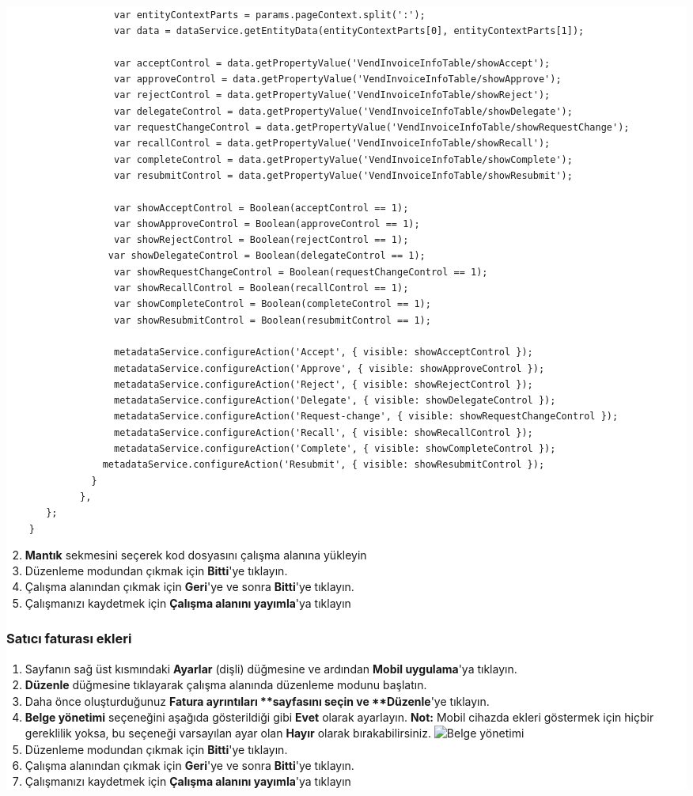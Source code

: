                        var entityContextParts = params.pageContext.split(':');
                       var data = dataService.getEntityData(entityContextParts[0], entityContextParts[1]);

                       var acceptControl = data.getPropertyValue('VendInvoiceInfoTable/showAccept');
                       var approveControl = data.getPropertyValue('VendInvoiceInfoTable/showApprove');
                       var rejectControl = data.getPropertyValue('VendInvoiceInfoTable/showReject');
                       var delegateControl = data.getPropertyValue('VendInvoiceInfoTable/showDelegate');
                       var requestChangeControl = data.getPropertyValue('VendInvoiceInfoTable/showRequestChange');
                       var recallControl = data.getPropertyValue('VendInvoiceInfoTable/showRecall');
                       var completeControl = data.getPropertyValue('VendInvoiceInfoTable/showComplete');
                       var resubmitControl = data.getPropertyValue('VendInvoiceInfoTable/showResubmit');

                       var showAcceptControl = Boolean(acceptControl == 1);
                       var showApproveControl = Boolean(approveControl == 1);
                       var showRejectControl = Boolean(rejectControl == 1);
                      var showDelegateControl = Boolean(delegateControl == 1);
                       var showRequestChangeControl = Boolean(requestChangeControl == 1);
                       var showRecallControl = Boolean(recallControl == 1);
                       var showCompleteControl = Boolean(completeControl == 1);
                       var showResubmitControl = Boolean(resubmitControl == 1);

                       metadataService.configureAction('Accept', { visible: showAcceptControl });
                       metadataService.configureAction('Approve', { visible: showApproveControl });
                       metadataService.configureAction('Reject', { visible: showRejectControl });
                       metadataService.configureAction('Delegate', { visible: showDelegateControl });
                       metadataService.configureAction('Request-change', { visible: showRequestChangeControl });
                       metadataService.configureAction('Recall', { visible: showRecallControl });
                       metadataService.configureAction('Complete', { visible: showCompleteControl });
                     metadataService.configureAction('Resubmit', { visible: showResubmitControl });
                   }
                 },
           };
        }

2.  **Mantık** sekmesini seçerek kod dosyasını çalışma alanına yükleyin
3.  Düzenleme modundan çıkmak için **Bitti**'ye tıklayın.
4.  Çalışma alanından çıkmak için **Geri**'ye ve sonra **Bitti**'ye tıklayın.
5.  Çalışmanızı kaydetmek için **Çalışma alanını yayımla**'ya tıklayın

### <a name="vendor-invoice-attachments"></a>Satıcı faturası ekleri

1. Sayfanın sağ üst kısmındaki **Ayarlar** (dişli) düğmesine ve ardından **Mobil uygulama**'ya tıklayın.
2. **Düzenle** düğmesine tıklayarak çalışma alanında düzenleme modunu başlatın.
3. Daha önce oluşturduğunuz <strong>Fatura ayrıntıları **sayfasını seçin ve **Düzenle</strong>'ye tıklayın.
4. **Belge yönetimi** seçeneğini aşağıda gösterildiği gibi **Evet** olarak ayarlayın. **Not:** Mobil cihazda ekleri göstermek için hiçbir gereklilik yoksa, bu seçeneği varsayılan ayar olan **Hayır** olarak bırakabilirsiniz.
   ![Belge yönetimi](./media/docmanagement-216x300.png)
5. Düzenleme modundan çıkmak için **Bitti**'ye tıklayın.
6. Çalışma alanından çıkmak için **Geri**'ye ve sonra **Bitti**'ye tıklayın.
7. Çalışmanızı kaydetmek için **Çalışma alanını yayımla**'ya tıklayın

